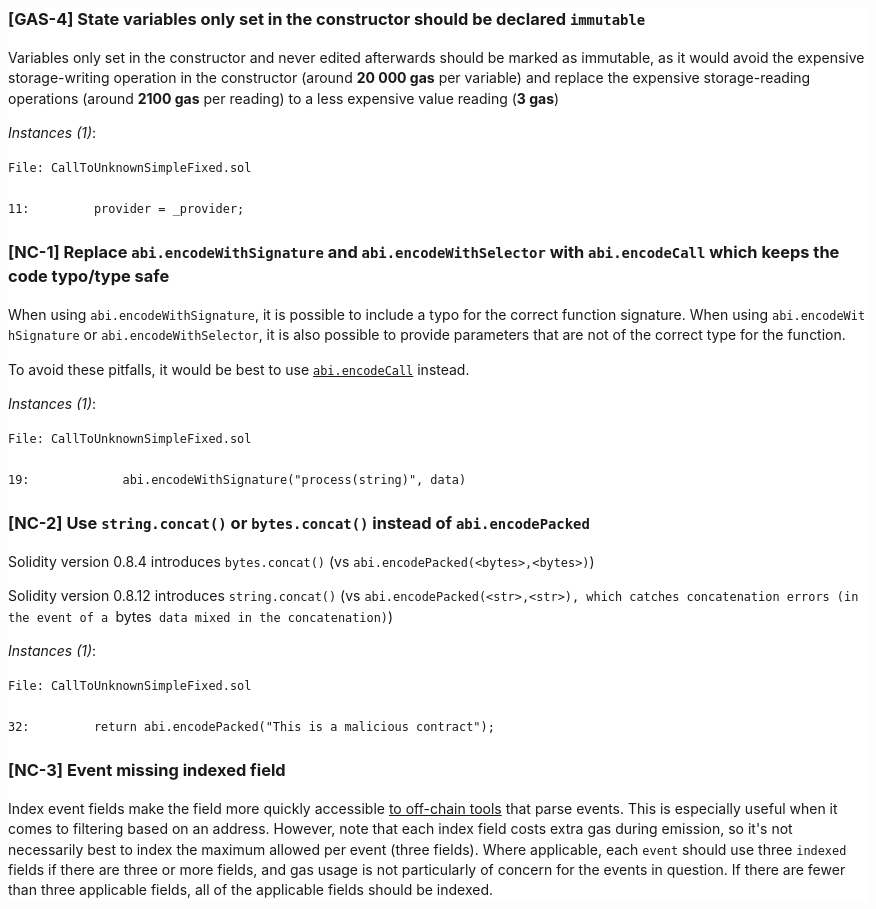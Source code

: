 ### <a name="GAS-4"></a>[GAS-4] State variables only set in the constructor should be declared `immutable`
Variables only set in the constructor and never edited afterwards should be marked as immutable, as it would avoid the expensive storage-writing operation in the constructor (around **20 000 gas** per variable) and replace the expensive storage-reading operations (around **2100 gas** per reading) to a less expensive value reading (**3 gas**)

*Instances (1)*:
```solidity
File: CallToUnknownSimpleFixed.sol

11:         provider = _provider;

```

### <a name="NC-1"></a>[NC-1] Replace `abi.encodeWithSignature` and `abi.encodeWithSelector` with `abi.encodeCall` which keeps the code typo/type safe
When using `abi.encodeWithSignature`, it is possible to include a typo for the correct function signature.
When using `abi.encodeWithSignature` or `abi.encodeWithSelector`, it is also possible to provide parameters that are not of the correct type for the function.

To avoid these pitfalls, it would be best to use [`abi.encodeCall`](https://solidity-by-example.org/abi-encode/) instead.

*Instances (1)*:
```solidity
File: CallToUnknownSimpleFixed.sol

19:             abi.encodeWithSignature("process(string)", data)

```

### <a name="NC-2"></a>[NC-2] Use `string.concat()` or `bytes.concat()` instead of `abi.encodePacked`
Solidity version 0.8.4 introduces `bytes.concat()` (vs `abi.encodePacked(<bytes>,<bytes>)`)

Solidity version 0.8.12 introduces `string.concat()` (vs `abi.encodePacked(<str>,<str>), which catches concatenation errors (in the event of a `bytes` data mixed in the concatenation)`)

*Instances (1)*:
```solidity
File: CallToUnknownSimpleFixed.sol

32:         return abi.encodePacked("This is a malicious contract");

```

### <a name="NC-3"></a>[NC-3] Event missing indexed field
Index event fields make the field more quickly accessible [to off-chain tools](https://ethereum.stackexchange.com/questions/40396/can-somebody-please-explain-the-concept-of-event-indexing) that parse events. This is especially useful when it comes to filtering based on an address. However, note that each index field costs extra gas during emission, so it's not necessarily best to index the maximum allowed per event (three fields). Where applicable, each `event` should use three `indexed` fields if there are three or more fields, and gas usage is not particularly of concern for the events in question. If there are fewer than three applicable fields, all of the applicable fields should be indexed.

